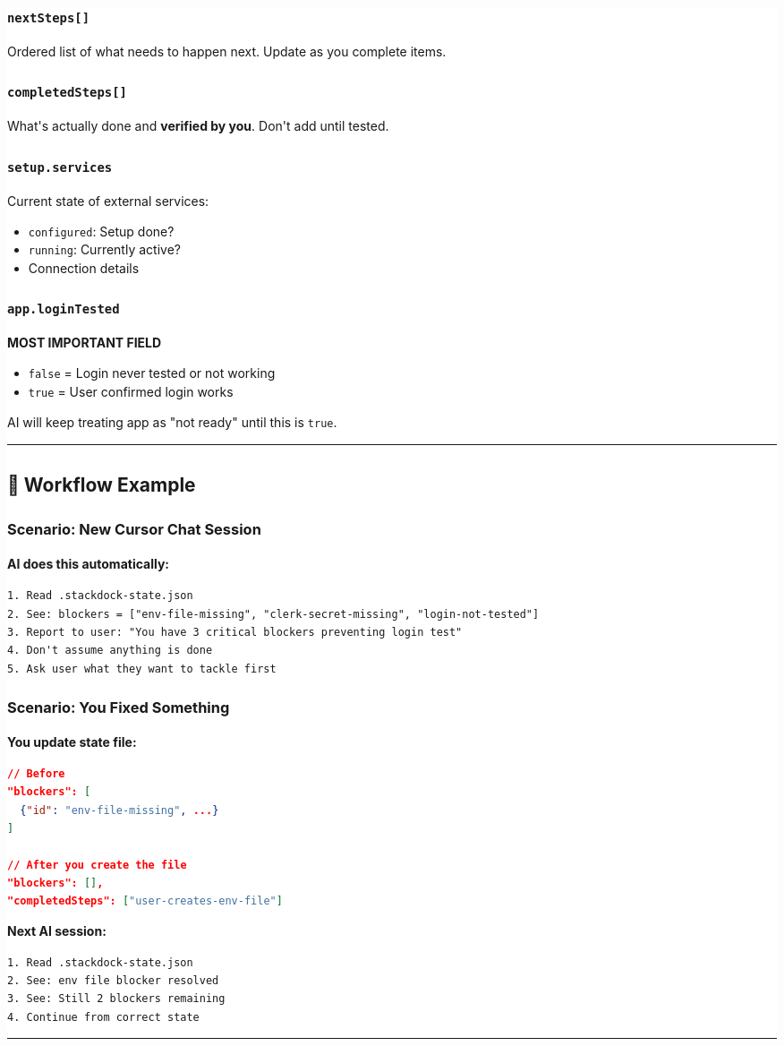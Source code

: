 ### `nextSteps[]`
Ordered list of what needs to happen next. Update as you complete items.

### `completedSteps[]`
What's actually done and **verified by you**. Don't add until tested.

### `setup.services`
Current state of external services:
- `configured`: Setup done?
- `running`: Currently active?
- Connection details

### `app.loginTested`
**MOST IMPORTANT FIELD**
- `false` = Login never tested or not working
- `true` = User confirmed login works

AI will keep treating app as "not ready" until this is `true`.

---

## 🔄 Workflow Example

### Scenario: New Cursor Chat Session

**AI does this automatically:**
```
1. Read .stackdock-state.json
2. See: blockers = ["env-file-missing", "clerk-secret-missing", "login-not-tested"]
3. Report to user: "You have 3 critical blockers preventing login test"
4. Don't assume anything is done
5. Ask user what they want to tackle first
```

### Scenario: You Fixed Something

**You update state file:**
```json
// Before
"blockers": [
  {"id": "env-file-missing", ...}
]

// After you create the file
"blockers": [],
"completedSteps": ["user-creates-env-file"]
```

**Next AI session:**
```
1. Read .stackdock-state.json
2. See: env file blocker resolved
3. See: Still 2 blockers remaining
4. Continue from correct state
```

---